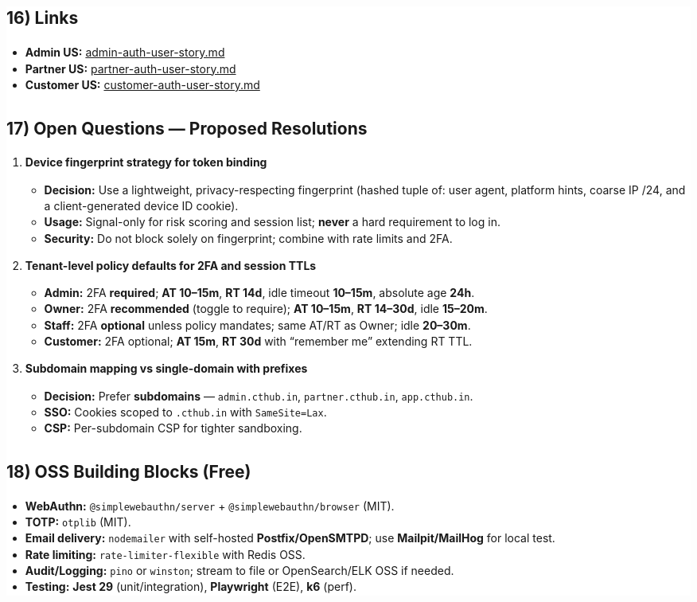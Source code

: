 ## 16) Links
- **Admin US:** [admin-auth-user-story.md](admin-auth-user-story.md)  
- **Partner US:** [partner-auth-user-story.md](partner-auth-user-story.md)  
- **Customer US:** [customer-auth-user-story.md](customer-auth-user-story.md)
## 17) Open Questions — Proposed Resolutions
1. **Device fingerprint strategy for token binding**  
   - **Decision:** Use a lightweight, privacy-respecting fingerprint (hashed tuple of: user agent, platform hints, coarse IP /24, and a client-generated device ID cookie).  
   - **Usage:** Signal-only for risk scoring and session list; **never** a hard requirement to log in.  
   - **Security:** Do not block solely on fingerprint; combine with rate limits and 2FA.

2. **Tenant-level policy defaults for 2FA and session TTLs**  
   - **Admin:** 2FA **required**; **AT 10–15m**, **RT 14d**, idle timeout **10–15m**, absolute age **24h**.  
   - **Owner:** 2FA **recommended** (toggle to require); **AT 10–15m**, **RT 14–30d**, idle **15–20m**.  
   - **Staff:** 2FA **optional** unless policy mandates; same AT/RT as Owner; idle **20–30m**.  
   - **Customer:** 2FA optional; **AT 15m**, **RT 30d** with “remember me” extending RT TTL.

3. **Subdomain mapping vs single-domain with prefixes**  
   - **Decision:** Prefer **subdomains** — `admin.cthub.in`, `partner.cthub.in`, `app.cthub.in`.  
   - **SSO:** Cookies scoped to `.cthub.in` with `SameSite=Lax`.  
   - **CSP:** Per-subdomain CSP for tighter sandboxing.


## 18) OSS Building Blocks (Free)
- **WebAuthn:** `@simplewebauthn/server` + `@simplewebauthn/browser` (MIT).  
- **TOTP:** `otplib` (MIT).  
- **Email delivery:** `nodemailer` with self-hosted **Postfix/OpenSMTPD**; use **Mailpit/MailHog** for local test.  
- **Rate limiting:** `rate-limiter-flexible` with Redis OSS.  
- **Audit/Logging:** `pino` or `winston`; stream to file or OpenSearch/ELK OSS if needed.  
- **Testing:** **Jest 29** (unit/integration), **Playwright** (E2E), **k6** (perf).
